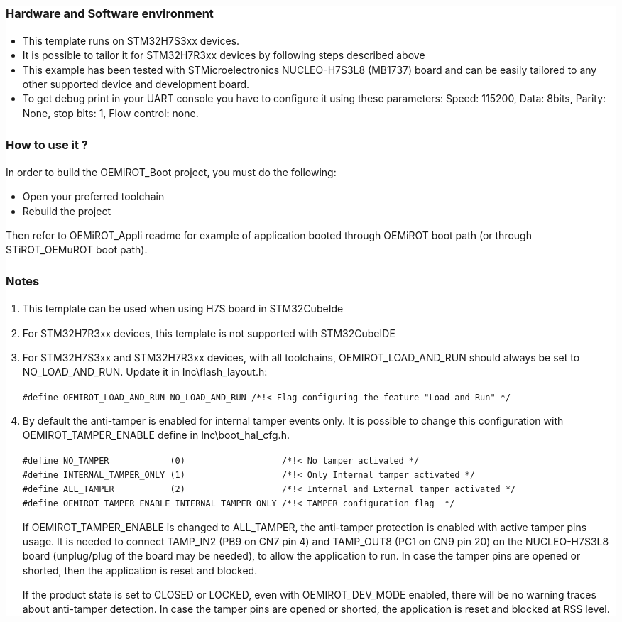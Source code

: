 ### <b>Hardware and Software environment</b>

  - This template runs on STM32H7S3xx devices.
  - It is possible to tailor it for STM32H7R3xx devices by following steps described above
  - This example has been tested with STMicroelectronics NUCLEO-H7S3L8 (MB1737)
    board and can be easily tailored to any other supported device
    and development board.
  - To get debug print in your UART console you have to configure it using these parameters:
    Speed: 115200, Data: 8bits, Parity: None, stop bits: 1, Flow control: none.


### <b>How to use it ?</b>

In order to build the OEMiROT_Boot project, you must do the following:

 - Open your preferred toolchain
 - Rebuild the project

Then refer to OEMiROT_Appli readme for example of application booted through OEMiROT boot path (or through STiROT_OEMuROT boot path).

### <b>Notes</b>

1. This template can be used when using H7S board in STM32CubeIde

2. For STM32H7R3xx devices, this template is not supported with STM32CubeIDE

3. For STM32H7S3xx and STM32H7R3xx devices, with all toolchains, OEMIROT_LOAD_AND_RUN should always be set to NO_LOAD_AND_RUN. Update it in Inc\\flash_layout.h:

    ```
    #define OEMIROT_LOAD_AND_RUN NO_LOAD_AND_RUN /*!< Flag configuring the feature "Load and Run" */
    ```

4. By default the anti-tamper is enabled for internal tamper events only. It is possible to change this configuration with
   OEMIROT_TAMPER_ENABLE define in Inc\\boot_hal_cfg.h.

   ```
   #define NO_TAMPER            (0)                   /*!< No tamper activated */
   #define INTERNAL_TAMPER_ONLY (1)                   /*!< Only Internal tamper activated */
   #define ALL_TAMPER           (2)                   /*!< Internal and External tamper activated */
   #define OEMIROT_TAMPER_ENABLE INTERNAL_TAMPER_ONLY /*!< TAMPER configuration flag  */
   ```

   If OEMIROT_TAMPER_ENABLE is changed to ALL_TAMPER, the anti-tamper protection is enabled with active tamper pins usage.
   It is needed to connect TAMP_IN2 (PB9 on CN7 pin 4) and TAMP_OUT8 (PC1 on CN9 pin 20) on the NUCLEO-H7S3L8 board (unplug/plug of the board may be needed),
   to allow the application to run. In case the tamper pins are opened or shorted, then the application is reset and blocked.

   If the product state is set to CLOSED or LOCKED, even with OEMIROT_DEV_MODE enabled, there will be no warning traces about
   anti-tamper detection. In case the tamper pins are opened or shorted, the application is reset and blocked at RSS level.

